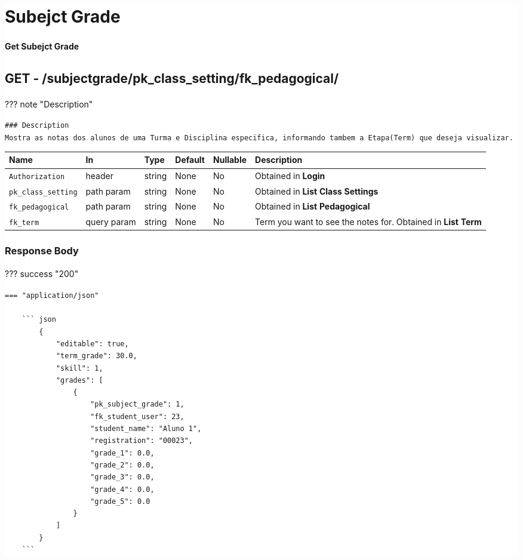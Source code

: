 # Subejct Grade

**Get Subejct Grade**


## **<element class="http-get">GET<element>** - /subjectgrade/<element class="path-get">pk_class_setting</element>/<element class="path-get">fk_pedagogical</element>/

??? note "Description"

    ### Description
    Mostra as notas dos alunos de uma Turma e Disciplina especifica, informando tambem a Etapa(Term) que deseja visualizar.

| Name            | In          | Type   | Default | Nullable | Description                   |
|:----------------|:------------|:-------|:--------|:---------|:------------------------------|
| `Authorization` | header      | string | None    | No       | Obtained in **Login**         |
| `pk_class_setting`| path param | string | None       | No      |Obtained in **List Class Settings** |
| `fk_pedagogical`| path param | string | None      | No      |Obtained in **List Pedagogical** |
| `fk_term`       | query param | string | None    | No      |Term you want to see the notes for. Obtained in **List Term**|



### **Response Body**

??? success "200"

    === "application/json"

        ``` json
            {
                "editable": true,
                "term_grade": 30.0,
                "skill": 1,
                "grades": [
                    {
                        "pk_subject_grade": 1,
                        "fk_student_user": 23,
                        "student_name": "Aluno 1",
                        "registration": "00023",
                        "grade_1": 0.0,
                        "grade_2": 0.0,
                        "grade_3": 0.0,
                        "grade_4": 0.0,
                        "grade_5": 0.0
                    }
                ]
            }
        ```
